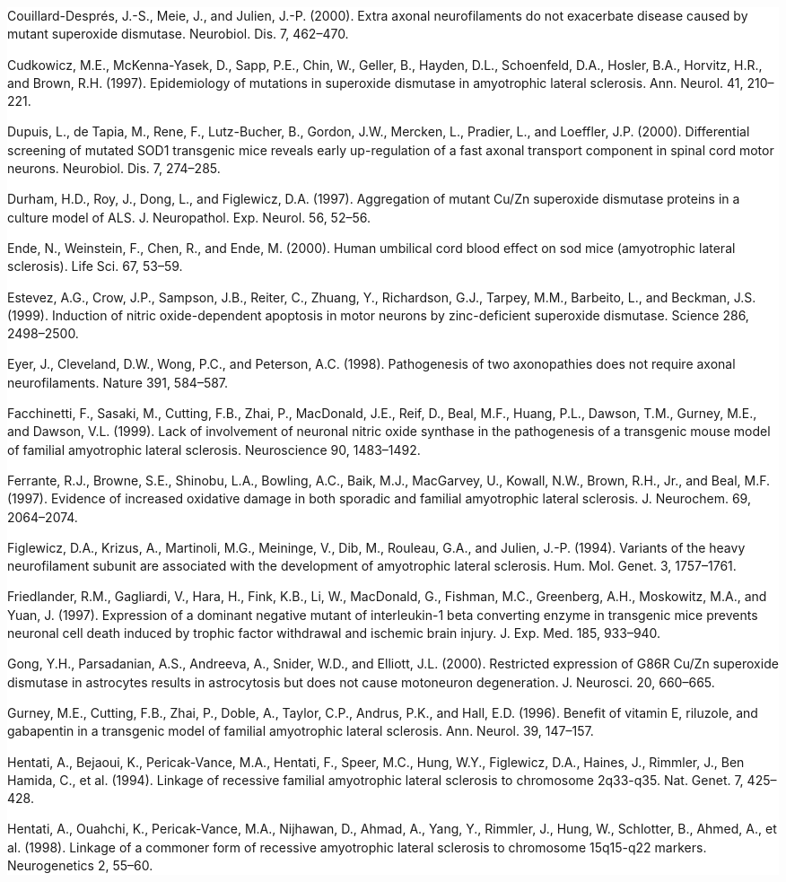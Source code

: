 Couillard-Després, J.-S., Meie, J., and Julien, J.-P. (2000). Extra axonal neurofilaments do not exacerbate disease caused by mutant superoxide dismutase. Neurobiol. Dis. 7, 462–470.

Cudkowicz, M.E., McKenna-Yasek, D., Sapp, P.E., Chin, W., Geller, B., Hayden, D.L., Schoenfeld, D.A., Hosler, B.A., Horvitz, H.R., and Brown, R.H. (1997). Epidemiology of mutations in superoxide dismutase in amyotrophic lateral sclerosis. Ann. Neurol. 41, 210–221.

Dupuis, L., de Tapia, M., Rene, F., Lutz-Bucher, B., Gordon, J.W., Mercken, L., Pradier, L., and Loeffler, J.P. (2000). Differential screening of mutated SOD1 transgenic mice reveals early up-regulation of a fast axonal transport component in spinal cord motor neurons. Neurobiol. Dis. 7, 274–285.

Durham, H.D., Roy, J., Dong, L., and Figlewicz, D.A. (1997). Aggregation of mutant Cu/Zn superoxide dismutase proteins in a culture model of ALS. J. Neuropathol. Exp. Neurol. 56, 52–56.

Ende, N., Weinstein, F., Chen, R., and Ende, M. (2000). Human umbilical cord blood effect on sod mice (amyotrophic lateral sclerosis). Life Sci. 67, 53–59.

Estevez, A.G., Crow, J.P., Sampson, J.B., Reiter, C., Zhuang, Y., Richardson, G.J., Tarpey, M.M., Barbeito, L., and Beckman, J.S. (1999). Induction of nitric oxide-dependent apoptosis in motor neurons by zinc-deficient superoxide dismutase. Science 286, 2498–2500.

Eyer, J., Cleveland, D.W., Wong, P.C., and Peterson, A.C. (1998). Pathogenesis of two axonopathies does not require axonal neurofilaments. Nature 391, 584–587.

Facchinetti, F., Sasaki, M., Cutting, F.B., Zhai, P., MacDonald, J.E., Reif, D., Beal, M.F., Huang, P.L., Dawson, T.M., Gurney, M.E., and Dawson, V.L. (1999). Lack of involvement of neuronal nitric oxide synthase in the pathogenesis of a transgenic mouse model of familial amyotrophic lateral sclerosis. Neuroscience 90, 1483–1492.

Ferrante, R.J., Browne, S.E., Shinobu, L.A., Bowling, A.C., Baik, M.J., MacGarvey, U., Kowall, N.W., Brown, R.H., Jr., and Beal, M.F. (1997). Evidence of increased oxidative damage in both sporadic and familial amyotrophic lateral sclerosis. J. Neurochem. 69, 2064–2074.

Figlewicz, D.A., Krizus, A., Martinoli, M.G., Meininge, V., Dib, M., Rouleau, G.A., and Julien, J.-P. (1994). Variants of the heavy neurofilament subunit are associated with the development of amyotrophic lateral sclerosis. Hum. Mol. Genet. 3, 1757–1761.

Friedlander, R.M., Gagliardi, V., Hara, H., Fink, K.B., Li, W., MacDonald, G., Fishman, M.C., Greenberg, A.H., Moskowitz, M.A., and Yuan, J. (1997). Expression of a dominant negative mutant of interleukin-1 beta converting enzyme in transgenic mice prevents neuronal cell death induced by trophic factor withdrawal and ischemic brain injury. J. Exp. Med. 185, 933–940.

Gong, Y.H., Parsadanian, A.S., Andreeva, A., Snider, W.D., and Elliott, J.L. (2000). Restricted expression of G86R Cu/Zn superoxide dismutase in astrocytes results in astrocytosis but does not cause motoneuron degeneration. J. Neurosci. 20, 660–665.

Gurney, M.E., Cutting, F.B., Zhai, P., Doble, A., Taylor, C.P., Andrus, P.K., and Hall, E.D. (1996). Benefit of vitamin E, riluzole, and gabapentin in a transgenic model of familial amyotrophic lateral sclerosis. Ann. Neurol. 39, 147–157.

Hentati, A., Bejaoui, K., Pericak-Vance, M.A., Hentati, F., Speer, M.C., Hung, W.Y., Figlewicz, D.A., Haines, J., Rimmler, J., Ben Hamida, C., et al. (1994). Linkage of recessive familial amyotrophic lateral sclerosis to chromosome 2q33-q35. Nat. Genet. 7, 425–428.

Hentati, A., Ouahchi, K., Pericak-Vance, M.A., Nijhawan, D., Ahmad, A., Yang, Y., Rimmler, J., Hung, W., Schlotter, B., Ahmed, A., et al. (1998). Linkage of a commoner form of recessive amyotrophic lateral sclerosis to chromosome 15q15-q22 markers. Neurogenetics 2, 55–60.

